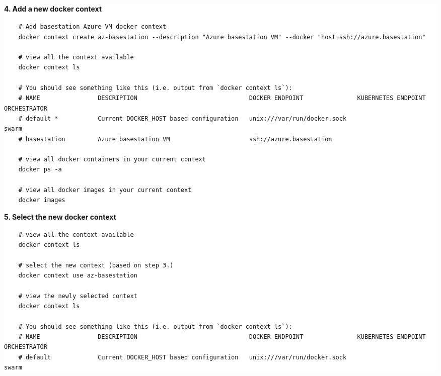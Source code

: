 **4. Add a new docker context**

        # Add basestation Azure VM docker context
        docker context create az-basestation --description "Azure basestation VM" --docker "host=ssh://azure.basestation"

        # view all the context available
        docker context ls

        # You should see something like this (i.e. output from `docker context ls`):
        # NAME                DESCRIPTION                               DOCKER ENDPOINT               KUBERNETES ENDPOINT   ORCHESTRATOR
        # default *           Current DOCKER_HOST based configuration   unix:///var/run/docker.sock                         swarm
        # basestation         Azure basestation VM                      ssh://azure.basestation

        # view all docker containers in your current context
        docker ps -a

        # view all docker images in your current context
        docker images

**5. Select the new docker context**

        # view all the context available
        docker context ls

        # select the new context (based on step 3.)
        docker context use az-basestation

        # view the newly selected context
        docker context ls

        # You should see something like this (i.e. output from `docker context ls`):
        # NAME                DESCRIPTION                               DOCKER ENDPOINT               KUBERNETES ENDPOINT   ORCHESTRATOR
        # default             Current DOCKER_HOST based configuration   unix:///var/run/docker.sock                         swarm